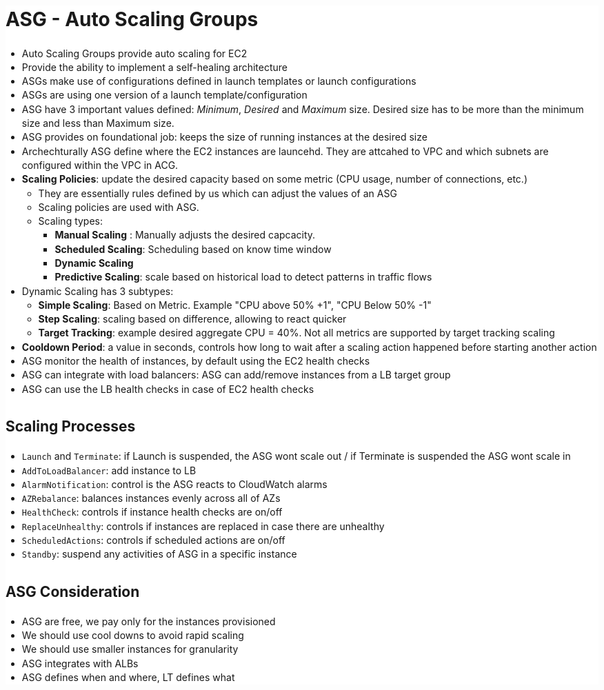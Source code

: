 # ASG - Auto Scaling Groups

- Auto Scaling Groups provide auto scaling for EC2
- Provide the ability to implement a self-healing architecture
- ASGs make use of configurations defined in launch templates or launch configurations
- ASGs are using one version of a launch template/configuration
- ASG have 3 important values defined: *Minimum*, *Desired* and *Maximum* size. Desired size has to be more than the minimum size and less than Maximum size.
- ASG provides on foundational job: keeps the size of running instances at the desired size
- Archechturally ASG define where the EC2 instances are launcehd. They are attcahed to VPC and which subnets are configured within the VPC in ACG. 
- **Scaling Policies**: update the desired capacity based on some metric (CPU usage, number of connections, etc.)
    - They are essentially rules defined by us which can adjust the values of an ASG
    - Scaling policies are used with ASG.
    - Scaling types:
        - **Manual Scaling** : Manually adjusts the desired capcacity.
        - **Scheduled Scaling**: Scheduling based on know time window
        - **Dynamic Scaling**
        - **Predictive Scaling**: scale based on historical load to detect patterns in traffic flows
- Dynamic Scaling has 3 subtypes:
    - **Simple Scaling**: Based on Metric. Example "CPU above 50%  +1", "CPU Below 50% -1"
    - **Step Scaling**: scaling based on difference, allowing to react quicker
    - **Target Tracking**: example desired aggregate CPU = 40%. Not all metrics are supported by target tracking scaling
- **Cooldown Period**: a value in seconds, controls how long to wait after a scaling action happened before starting another action
- ASG monitor the health of instances, by default using the EC2 health checks
- ASG can integrate with load balancers: ASG can add/remove instances from a LB target group
- ASG can use the LB health checks in case of EC2 health checks

## Scaling Processes

- `Launch` and `Terminate`: if Launch is suspended, the ASG wont scale out / if Terminate is suspended the ASG wont scale in
- `AddToLoadBalancer`: add instance to LB
- `AlarmNotification`: control is the ASG reacts to CloudWatch alarms
- `AZRebalance`: balances instances evenly across all of AZs
- `HealthCheck`: controls if instance health checks are on/off
- `ReplaceUnhealthy`: controls if instances are replaced in case there are unhealthy
- `ScheduledActions`: controls if scheduled actions are on/off
- `Standby`: suspend any activities of ASG in a specific instance

## ASG Consideration

- ASG are free, we pay only for the instances provisioned
- We should use cool downs to avoid rapid scaling
- We should use smaller instances for granularity
- ASG integrates with ALBs
- ASG defines when and where, LT defines what
